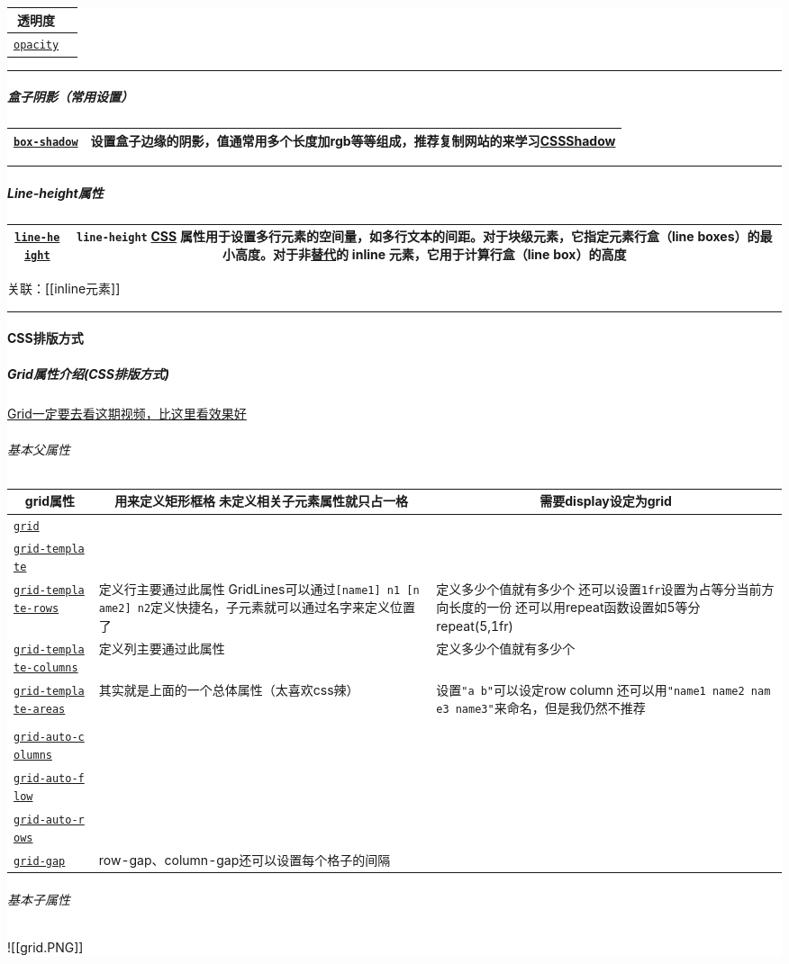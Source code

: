 | **透明度**                                                                         |     |
| ------------------------------------------------------------------------------- | --- |
| [`opacity`](https://www.w3school.com.cn/cssref/pr_opacity.asp "CSS opacity 属性") |     |

---

##### 盒子阴影（常用设置）

| [`box-shadow`](https://www.w3school.com.cn/cssref/pr_box-shadow.asp "CSS box-shadow 属性") | 设置盒子边缘的阴影，值通常用多个长度加rgb等等组成，推荐复制网站的来学习[CSSShadow](https://getcssscan.com/css-box-shadow-examples?ref=producthunt) |
| ---------------------------------------------------------------------------------------- | ---------------------------------------------------------------------------------------------------------------- |

---
##### Line-height属性

| [`line-height`](https://www.w3school.com.cn/cssref/pr_dim_line-height.asp "CSS line-height 属性") | **`line-height`** [CSS](https://developer.mozilla.org/zh-CN/docs/Web/CSS) 属性用于设置多行元素的空间量，如多行文本的间距。对于块级元素，它指定元素行盒（line boxes）的最小高度。对于非[替代](https://developer.mozilla.org/zh-CN/docs/Web/CSS/Replaced_element)的 inline 元素，它用于计算行盒（line box）的高度 |
| ----------------------------------------------------------------------------------------------- | -------------------------------------------------------------------------------------------------------------------------------------------------------------------------------------------------------------------------------------------- |
关联：[[inline元素]]

---
#### CSS排版方式
##### Grid属性介绍(CSS排版方式)
[Grid一定要去看这期视频，比这里看效果好](https://www.bilibili.com/video/BV1XE41177oN/?spm_id_from=333.999.0.0&vd_source=b0e43c2699f8a8121ebf635fdc2de169)
###### 基本父属性

| **grid属性**                                                                                                                | 用来定义矩形框格                          未定义相关子元素属性就只占一格                                                                  | 需要display设定为grid                                                                                                   |
| ------------------------------------------------------------------------------------------------------------------------- | ------------------------------------------------------------------------------------------------------------------ | ------------------------------------------------------------------------------------------------------------------ |
| [`grid`](https://www.w3school.com.cn/cssref/pr_grid.asp "CSS grid 属性")                                                    |                                                                                                                    |                                                                                                                    |
| [`grid-template`](https://www.w3school.com.cn/cssref/pr_grid-template.asp "CSS grid-template 属性")                         |                                                                                                                    |                                                                                                                    |
| [`grid-template-rows`](https://www.w3school.com.cn/cssref/pr_grid-template-rows.asp "CSS grid-template-rows 属性")          | 定义行主要通过此属性                                              GridLines可以通过`[name1] n1 [name2] n2`定义快捷名，子元素就可以通过名字来定义位置了 | 定义多少个值就有多少个                                还可以设置`1fr`设置为占等分当前方向长度的一份               还可以用repeat函数设置如5等分repeat(5,1fr) |
| [`grid-template-columns`](https://www.w3school.com.cn/cssref/pr_grid-template-columns.asp "CSS grid-template-columns 属性") | 定义列主要通过此属性                                                                                                         | 定义多少个值就有多少个                                                                                                        |
| [`grid-template-areas`](https://www.w3school.com.cn/cssref/pr_grid-template-areas.asp "CSS grid-template-areas 属性")       | 其实就是上面的一个总体属性（太喜欢css辣）                                                                                             | 设置`"a b"`可以设定row column                  还可以用`"name1 name2 name3 name3"`来命名，但是我仍然不推荐                               |
|                                                                                                                           |                                                                                                                    |                                                                                                                    |
| [`grid-auto-columns`](https://www.w3school.com.cn/cssref/pr_grid-auto-columns.asp "CSS grid-auto-columns 属性")             |                                                                                                                    |                                                                                                                    |
| [`grid-auto-flow`](https://www.w3school.com.cn/cssref/pr_grid-auto-flow.asp "CSS grid-auto-flow 属性")                      |                                                                                                                    |                                                                                                                    |
| [`grid-auto-rows`](https://www.w3school.com.cn/cssref/pr_grid-auto-rows.asp "CSS grid-auto-rows 属性")                      |                                                                                                                    |                                                                                                                    |
| [`grid-gap`](https://www.w3school.com.cn/cssref/pr_grid-gap.asp "CSS grid-gap 属性")                                        | row-gap、column-gap还可以设置每个格子的间隔                                                                                     |                                                                                                                    |

###### 基本子属性

![[grid.PNG]]
